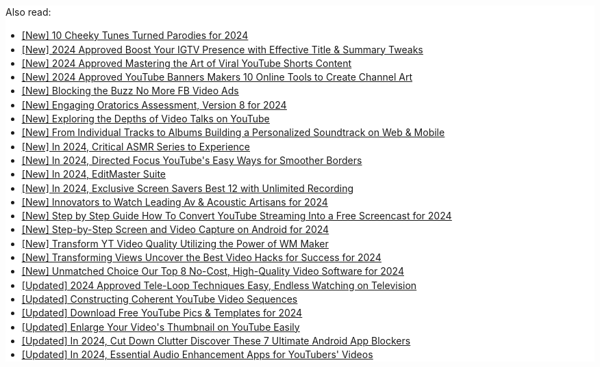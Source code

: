 



<span class="atpl-alsoreadstyle">Also read:</span>
<div><ul>
<li><a href="https://youtube-sure.techidaily.com/0-cheeky-tunes-turned-parodies-for-2024/"><u>[New] 10 Cheeky Tunes Turned Parodies for 2024</u></a></li>
<li><a href="https://instagram-video-recordings.techidaily.com/new-2024-approved-boost-your-igtv-presence-with-effective-title-and-summary-tweaks/"><u>[New] 2024 Approved Boost Your IGTV Presence with Effective Title & Summary Tweaks</u></a></li>
<li><a href="https://youtube-sure.techidaily.com/024-approved-mastering-the-art-of-viral-youtube-shorts-content/"><u>[New] 2024 Approved Mastering the Art of Viral YouTube Shorts Content</u></a></li>
<li><a href="https://youtube-sure.techidaily.com/024-approved-youtube-banners-makers-10-online-tools-to-create-channel-art/"><u>[New] 2024 Approved YouTube Banners Makers 10 Online Tools to Create Channel Art</u></a></li>
<li><a href="https://facebook-clips.techidaily.com/new-blocking-the-buzz-no-more-fb-video-ads/"><u>[New] Blocking the Buzz No More FB Video Ads</u></a></li>
<li><a href="https://remote-screen-capture.techidaily.com/new-engaging-oratorics-assessment-version-8-for-2024/"><u>[New] Engaging Oratorics Assessment, Version 8 for 2024</u></a></li>
<li><a href="https://youtube-sure.techidaily.com/xploring-the-depths-of-video-talks-on-youtube/"><u>[New] Exploring the Depths of Video Talks on YouTube</u></a></li>
<li><a href="https://youtube-help.techidaily.com/new-from-individual-tracks-to-albums-building-a-personalized-soundtrack-on-web-and-mobile/"><u>[New] From Individual Tracks to Albums Building a Personalized Soundtrack on Web & Mobile</u></a></li>
<li><a href="https://youtube-sure.techidaily.com/n-2024-critical-asmr-series-to-experience/"><u>[New] In 2024, Critical ASMR Series to Experience</u></a></li>
<li><a href="https://youtube-sure.techidaily.com/n-2024-directed-focus-youtubes-easy-ways-for-smoother-borders/"><u>[New] In 2024, Directed Focus YouTube's Easy Ways for Smoother Borders</u></a></li>
<li><a href="https://youtube-sure.techidaily.com/n-2024-editmaster-suite/"><u>[New] In 2024, EditMaster Suite</u></a></li>
<li><a href="https://video-capture.techidaily.com/new-in-2024-exclusive-screen-savers-best-12-with-unlimited-recording/"><u>[New] In 2024, Exclusive Screen Savers Best 12 with Unlimited Recording</u></a></li>
<li><a href="https://fox-glue.techidaily.com/new-innovators-to-watch-leading-av-and-acoustic-artisans-for-2024/"><u>[New] Innovators to Watch Leading Av & Acoustic Artisans for 2024</u></a></li>
<li><a href="https://youtube-sure.techidaily.com/tep-by-step-guide-how-to-convert-youtube-streaming-into-a-free-screencast-for-2024/"><u>[New] Step by Step Guide How To Convert YouTube Streaming Into a Free Screencast for 2024</u></a></li>
<li><a href="https://screen-activity-recording.techidaily.com/new-step-by-step-screen-and-video-capture-on-android-for-2024/"><u>[New] Step-by-Step Screen and Video Capture on Android for 2024</u></a></li>
<li><a href="https://youtube-sure.techidaily.com/ransform-yt-video-quality-utilizing-the-power-of-wm-maker/"><u>[New] Transform YT Video Quality Utilizing the Power of WM Maker</u></a></li>
<li><a href="https://youtube-sure.techidaily.com/ransforming-views-uncover-the-best-video-hacks-for-success-for-2024/"><u>[New] Transforming Views Uncover the Best Video Hacks for Success for 2024</u></a></li>
<li><a href="https://fox-links.techidaily.com/new-unmatched-choice-our-top-8-no-cost-high-quality-video-software-for-2024/"><u>[New] Unmatched Choice Our Top 8 No-Cost, High-Quality Video Software for 2024</u></a></li>
<li><a href="https://youtube-sure.techidaily.com/ed-2024-approved-tele-loop-techniques-easy-endless-watching-on-television/"><u>[Updated] 2024 Approved Tele-Loop Techniques Easy, Endless Watching on Television</u></a></li>
<li><a href="https://youtube-sure.techidaily.com/ed-constructing-coherent-youtube-video-sequences/"><u>[Updated] Constructing Coherent YouTube Video Sequences</u></a></li>
<li><a href="https://youtube-sure.techidaily.com/ed-download-free-youtube-pics-and-templates-for-2024/"><u>[Updated] Download Free YouTube Pics & Templates for 2024</u></a></li>
<li><a href="https://youtube-sure.techidaily.com/ed-enlarge-your-videos-thumbnail-on-youtube-easily/"><u>[Updated] Enlarge Your Video's Thumbnail on YouTube Easily</u></a></li>
<li><a href="https://youtube-sure.techidaily.com/ed-in-2024-cut-down-clutter-discover-these-7-ultimate-android-app-blockers/"><u>[Updated] In 2024, Cut Down Clutter Discover These 7 Ultimate Android App Blockers</u></a></li>
<li><a href="https://youtube-lab.techidaily.com/ed-in-2024-essential-audio-enhancement-apps-for-youtubers-videos/"><u>[Updated] In 2024, Essential Audio Enhancement Apps for YouTubers' Videos</u></a></li>